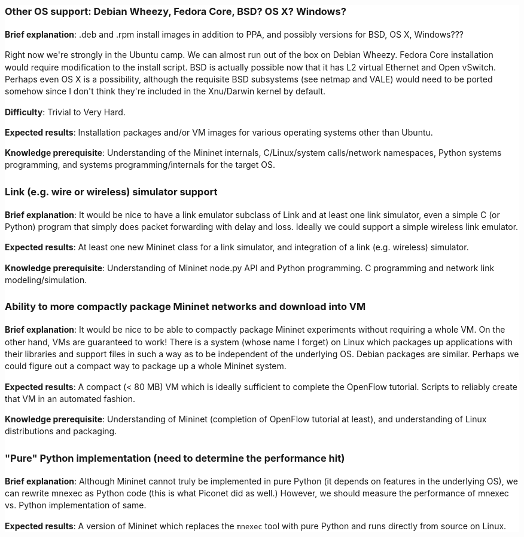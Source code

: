 ### Other OS support: Debian Wheezy, Fedora Core, BSD? OS X? Windows?

**Brief explanation**: .deb and .rpm install images in addition to PPA, and possibly versions for BSD, OS X, Windows???

Right now we're strongly in the Ubuntu camp. We can almost run out of the box on Debian Wheezy. Fedora Core installation would require modification to the install script. BSD is actually possible now that it has L2 virtual Ethernet and Open vSwitch. Perhaps even OS X is a possibility, although the requisite BSD subsystems (see netmap and VALE) would need to be ported somehow since I don't think they're included in the Xnu/Darwin kernel by default. 

**Difficulty**: Trivial to Very Hard.

**Expected results**: Installation packages and/or VM images for various operating systems other than Ubuntu.

**Knowledge prerequisite**: Understanding of the Mininet internals, C/Linux/system calls/network namespaces, Python systems programming, and systems programming/internals for the target OS.

### Link (e.g. wire or wireless) simulator support

**Brief explanation**: It would be nice to have a link emulator subclass of Link and at least one link simulator, even a simple C (or Python) program that simply does packet forwarding with delay and loss. Ideally we could support a simple wireless link emulator.

**Expected results**: At least one new Mininet class for a link simulator, and integration of a link (e.g. wireless) simulator.

**Knowledge prerequisite**: Understanding of Mininet node.py API and Python programming. C programming and network link modeling/simulation.

### Ability to more compactly package Mininet networks and download into VM

**Brief explanation**: It would be nice to be able to compactly package Mininet experiments without requiring a whole VM. On the other hand, VMs are guaranteed to work! There is a system (whose name I forget) on Linux which packages up applications with their libraries and support files in such a way as to be independent of the underlying OS. Debian packages are similar. Perhaps we could figure out a compact way to package up a whole Mininet system.

**Expected results**: A compact (< 80 MB) VM which is ideally sufficient to complete the OpenFlow tutorial. Scripts to reliably create that VM in an automated fashion.

**Knowledge prerequisite**: Understanding of Mininet (completion of OpenFlow tutorial at least), and understanding of Linux distributions and packaging.

### "Pure" Python implementation (need to determine the performance hit)

**Brief explanation**: Although Mininet cannot truly be implemented in pure Python (it depends on features in the underlying OS), we can rewrite mnexec as Python code (this is what Piconet did as well.) However, we should measure the performance of mnexec vs. Python implementation of same.

**Expected results**: A version of Mininet which replaces the `mnexec` tool with pure Python and runs directly from source on Linux.
